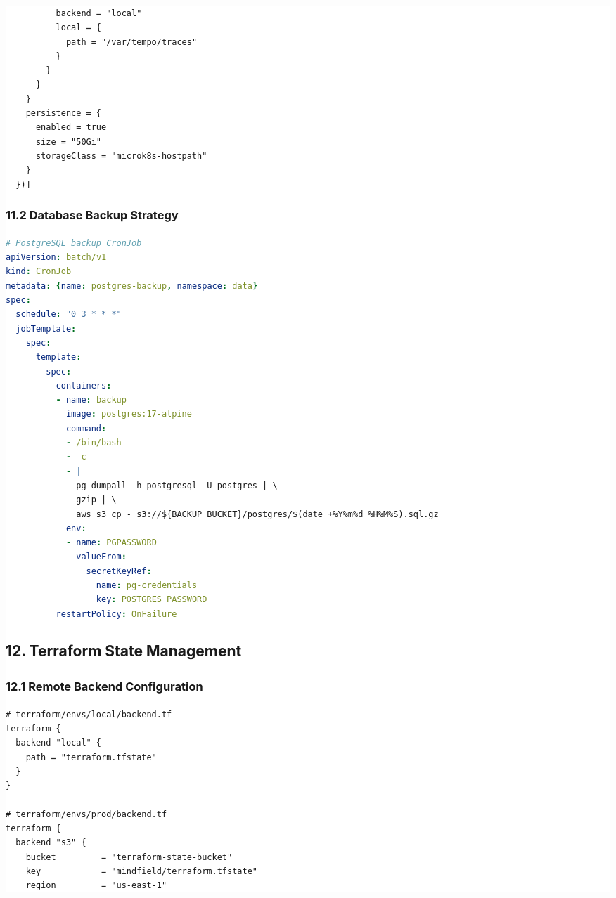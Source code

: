 ```hcl
          backend = "local"
          local = {
            path = "/var/tempo/traces"
          }
        }
      }
    }
    persistence = {
      enabled = true
      size = "50Gi"
      storageClass = "microk8s-hostpath"
    }
  })]
```
### 11.2 Database Backup Strategy
```yaml
# PostgreSQL backup CronJob
apiVersion: batch/v1
kind: CronJob
metadata: {name: postgres-backup, namespace: data}
spec:
  schedule: "0 3 * * *"
  jobTemplate:
    spec:
      template:
        spec:
          containers:
          - name: backup
            image: postgres:17-alpine
            command:
            - /bin/bash
            - -c
            - |
              pg_dumpall -h postgresql -U postgres | \
              gzip | \
              aws s3 cp - s3://${BACKUP_BUCKET}/postgres/$(date +%Y%m%d_%H%M%S).sql.gz
            env:
            - name: PGPASSWORD
              valueFrom:
                secretKeyRef:
                  name: pg-credentials
                  key: POSTGRES_PASSWORD
          restartPolicy: OnFailure
```

## 12. Terraform State Management

### 12.1 Remote Backend Configuration
```hcl
# terraform/envs/local/backend.tf
terraform {
  backend "local" {
    path = "terraform.tfstate"
  }
}

# terraform/envs/prod/backend.tf
terraform {
  backend "s3" {
    bucket         = "terraform-state-bucket"
    key            = "mindfield/terraform.tfstate"
    region         = "us-east-1"
```